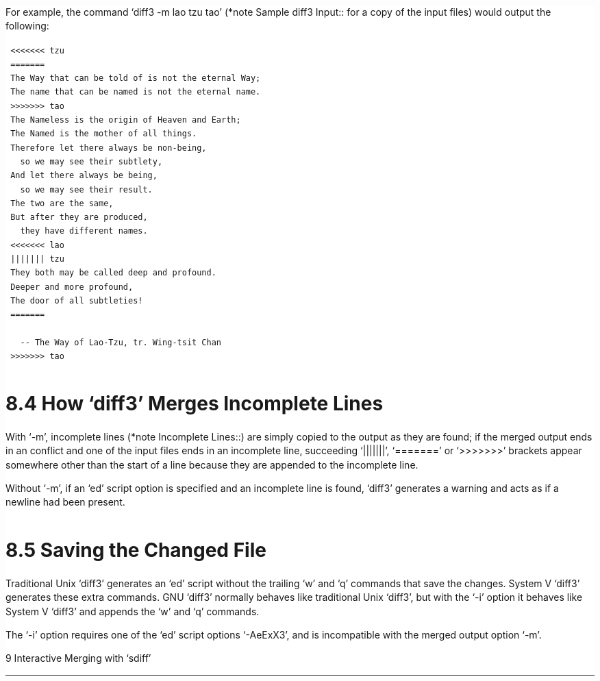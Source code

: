    For example, the command ‘diff3 -m lao tzu tao’ (*note Sample diff3
Input:: for a copy of the input files) would output the following:

     <<<<<<< tzu
     =======
     The Way that can be told of is not the eternal Way;
     The name that can be named is not the eternal name.
     >>>>>>> tao
     The Nameless is the origin of Heaven and Earth;
     The Named is the mother of all things.
     Therefore let there always be non-being,
       so we may see their subtlety,
     And let there always be being,
       so we may see their result.
     The two are the same,
     But after they are produced,
       they have different names.
     <<<<<<< lao
     ||||||| tzu
     They both may be called deep and profound.
     Deeper and more profound,
     The door of all subtleties!
     =======

       -- The Way of Lao-Tzu, tr. Wing-tsit Chan
     >>>>>>> tao

8.4 How ‘diff3’ Merges Incomplete Lines
=======================================

With ‘-m’, incomplete lines (*note Incomplete Lines::) are simply copied
to the output as they are found; if the merged output ends in an
conflict and one of the input files ends in an incomplete line,
succeeding ‘|||||||’, ‘=======’ or ‘>>>>>>>’ brackets appear somewhere
other than the start of a line because they are appended to the
incomplete line.

   Without ‘-m’, if an ‘ed’ script option is specified and an incomplete
line is found, ‘diff3’ generates a warning and acts as if a newline had
been present.

8.5 Saving the Changed File
===========================

Traditional Unix ‘diff3’ generates an ‘ed’ script without the trailing
‘w’ and ‘q’ commands that save the changes.  System V ‘diff3’ generates
these extra commands.  GNU ‘diff3’ normally behaves like traditional
Unix ‘diff3’, but with the ‘-i’ option it behaves like System V ‘diff3’
and appends the ‘w’ and ‘q’ commands.

   The ‘-i’ option requires one of the ‘ed’ script options ‘-AeExX3’,
and is incompatible with the merged output option ‘-m’.

9 Interactive Merging with ‘sdiff’
**********************************
